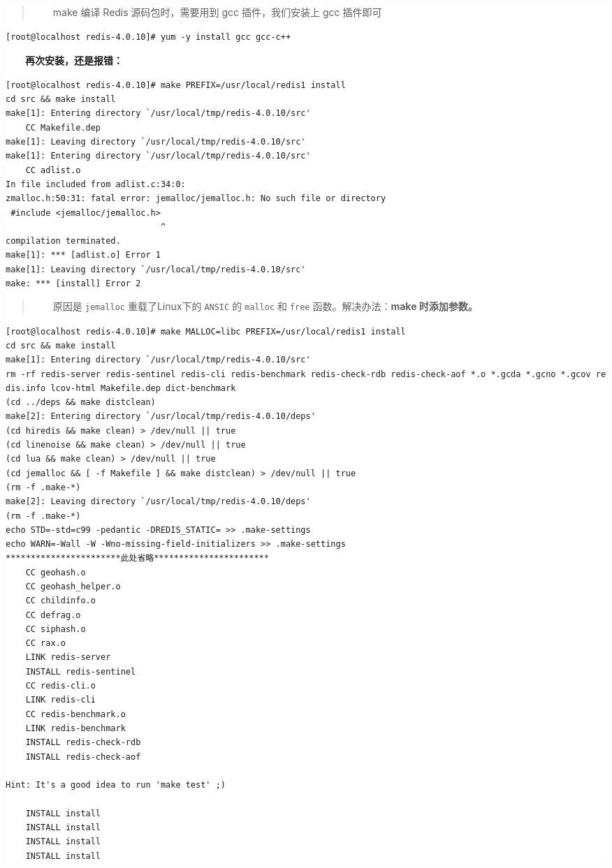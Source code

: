 > &emsp;&emsp;make 编译 Redis 源码包时，需要用到 gcc 插件，我们安装上 gcc 插件即可

```
[root@localhost redis-4.0.10]# yum -y install gcc gcc-c++
```

&emsp;&emsp;**再次安装，还是报错：**

```
[root@localhost redis-4.0.10]# make PREFIX=/usr/local/redis1 install
cd src && make install
make[1]: Entering directory `/usr/local/tmp/redis-4.0.10/src'
    CC Makefile.dep
make[1]: Leaving directory `/usr/local/tmp/redis-4.0.10/src'
make[1]: Entering directory `/usr/local/tmp/redis-4.0.10/src'
    CC adlist.o
In file included from adlist.c:34:0:
zmalloc.h:50:31: fatal error: jemalloc/jemalloc.h: No such file or directory
 #include <jemalloc/jemalloc.h>
                               ^
compilation terminated.
make[1]: *** [adlist.o] Error 1
make[1]: Leaving directory `/usr/local/tmp/redis-4.0.10/src'
make: *** [install] Error 2
```

> &emsp;&emsp;原因是 `jemalloc` 重载了Linux下的 `ANSIC` 的 `malloc` 和 `free` 函数。解决办法：**make 时添加参数。**

```
[root@localhost redis-4.0.10]# make MALLOC=libc PREFIX=/usr/local/redis1 install
cd src && make install
make[1]: Entering directory `/usr/local/tmp/redis-4.0.10/src'
rm -rf redis-server redis-sentinel redis-cli redis-benchmark redis-check-rdb redis-check-aof *.o *.gcda *.gcno *.gcov redis.info lcov-html Makefile.dep dict-benchmark
(cd ../deps && make distclean)
make[2]: Entering directory `/usr/local/tmp/redis-4.0.10/deps'
(cd hiredis && make clean) > /dev/null || true
(cd linenoise && make clean) > /dev/null || true
(cd lua && make clean) > /dev/null || true
(cd jemalloc && [ -f Makefile ] && make distclean) > /dev/null || true
(rm -f .make-*)
make[2]: Leaving directory `/usr/local/tmp/redis-4.0.10/deps'
(rm -f .make-*)
echo STD=-std=c99 -pedantic -DREDIS_STATIC= >> .make-settings
echo WARN=-Wall -W -Wno-missing-field-initializers >> .make-settings
***********************此处省略***********************
    CC geohash.o
    CC geohash_helper.o
    CC childinfo.o
    CC defrag.o
    CC siphash.o
    CC rax.o
    LINK redis-server
    INSTALL redis-sentinel
    CC redis-cli.o
    LINK redis-cli
    CC redis-benchmark.o
    LINK redis-benchmark
    INSTALL redis-check-rdb
    INSTALL redis-check-aof

Hint: It's a good idea to run 'make test' ;)

    INSTALL install
    INSTALL install
    INSTALL install
    INSTALL install
```